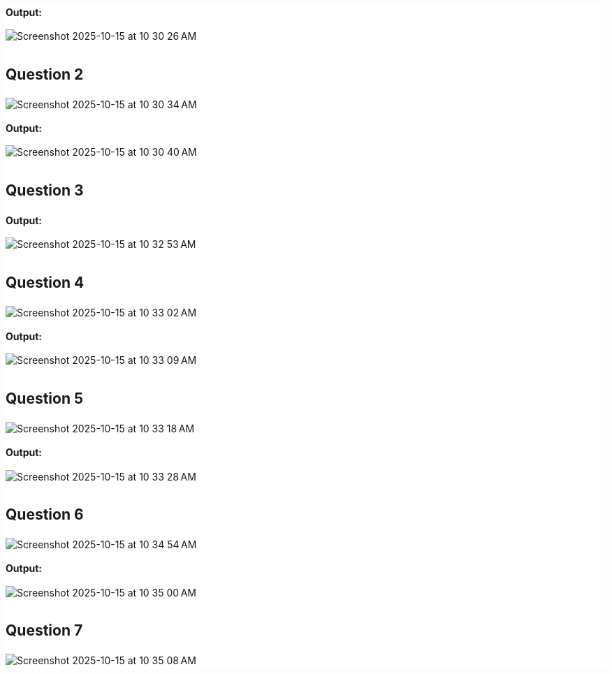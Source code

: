 
**Output:**

<img width="1187" height="386" alt="Screenshot 2025-10-15 at 10 30 26 AM" src="https://github.com/user-attachments/assets/86b304b8-dfe9-4bf9-ba89-ebc8c57c1b61" />


**Question 2**
---
<img width="1263" height="495" alt="Screenshot 2025-10-15 at 10 30 34 AM" src="https://github.com/user-attachments/assets/653081c4-9406-4a4a-8a89-a57adc788d69" />


**Output:**

<img width="1179" height="462" alt="Screenshot 2025-10-15 at 10 30 40 AM" src="https://github.com/user-attachments/assets/4355e6c3-addb-4719-be05-53767e042259" />


**Question 3**
---


**Output:**

<img width="1158" height="499" alt="Screenshot 2025-10-15 at 10 32 53 AM" src="https://github.com/user-attachments/assets/988cdd02-cd04-4a40-b94e-420b6c8bb838" />


**Question 4**
---
<img width="1264" height="300" alt="Screenshot 2025-10-15 at 10 33 02 AM" src="https://github.com/user-attachments/assets/719d7699-503f-4f55-8096-15e580cc7e1b" />


**Output:**

<img width="1152" height="227" alt="Screenshot 2025-10-15 at 10 33 09 AM" src="https://github.com/user-attachments/assets/6c64c888-7539-45da-9ad7-f8dbb9433e4d" />


**Question 5**
---
<img width="1260" height="375" alt="Screenshot 2025-10-15 at 10 33 18 AM" src="https://github.com/user-attachments/assets/376e7112-0952-42f0-81e2-0844e9ee88ac" />


**Output:**

<img width="1149" height="349" alt="Screenshot 2025-10-15 at 10 33 28 AM" src="https://github.com/user-attachments/assets/0c3cdfc8-d202-4a08-96c4-a55dba8021aa" />


**Question 6**
---
<img width="1263" height="255" alt="Screenshot 2025-10-15 at 10 34 54 AM" src="https://github.com/user-attachments/assets/a7aa67cc-6936-4f92-8e62-e029fca6ea39" />


**Output:**

<img width="1156" height="325" alt="Screenshot 2025-10-15 at 10 35 00 AM" src="https://github.com/user-attachments/assets/e17c1778-ee50-4552-bbf4-4f4770e6ba8f" />

**Question 7**
---
<img width="1260" height="483" alt="Screenshot 2025-10-15 at 10 35 08 AM" src="https://github.com/user-attachments/assets/b17b5a8e-c4ab-491e-bdf1-245f1b2fc25c" />
